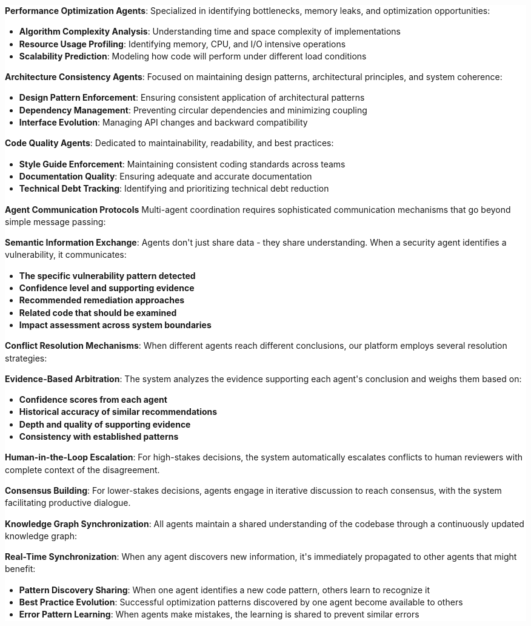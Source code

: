 **Performance Optimization Agents**: Specialized in identifying bottlenecks, memory leaks, and optimization opportunities:
- **Algorithm Complexity Analysis**: Understanding time and space complexity of implementations
- **Resource Usage Profiling**: Identifying memory, CPU, and I/O intensive operations
- **Scalability Prediction**: Modeling how code will perform under different load conditions

**Architecture Consistency Agents**: Focused on maintaining design patterns, architectural principles, and system coherence:
- **Design Pattern Enforcement**: Ensuring consistent application of architectural patterns
- **Dependency Management**: Preventing circular dependencies and minimizing coupling
- **Interface Evolution**: Managing API changes and backward compatibility

**Code Quality Agents**: Dedicated to maintainability, readability, and best practices:
- **Style Guide Enforcement**: Maintaining consistent coding standards across teams
- **Documentation Quality**: Ensuring adequate and accurate documentation
- **Technical Debt Tracking**: Identifying and prioritizing technical debt reduction

**Agent Communication Protocols**
Multi-agent coordination requires sophisticated communication mechanisms that go beyond simple message passing:

**Semantic Information Exchange**: Agents don't just share data - they share understanding. When a security agent identifies a vulnerability, it communicates:
- **The specific vulnerability pattern detected**
- **Confidence level and supporting evidence**
- **Recommended remediation approaches**
- **Related code that should be examined**
- **Impact assessment across system boundaries**

**Conflict Resolution Mechanisms**: When different agents reach different conclusions, our platform employs several resolution strategies:

**Evidence-Based Arbitration**: The system analyzes the evidence supporting each agent's conclusion and weighs them based on:
- **Confidence scores from each agent**
- **Historical accuracy of similar recommendations**
- **Depth and quality of supporting evidence**
- **Consistency with established patterns**

**Human-in-the-Loop Escalation**: For high-stakes decisions, the system automatically escalates conflicts to human reviewers with complete context of the disagreement.

**Consensus Building**: For lower-stakes decisions, agents engage in iterative discussion to reach consensus, with the system facilitating productive dialogue.

**Knowledge Graph Synchronization**: All agents maintain a shared understanding of the codebase through a continuously updated knowledge graph:

**Real-Time Synchronization**: When any agent discovers new information, it's immediately propagated to other agents that might benefit:
- **Pattern Discovery Sharing**: When one agent identifies a new code pattern, others learn to recognize it
- **Best Practice Evolution**: Successful optimization patterns discovered by one agent become available to others
- **Error Pattern Learning**: When agents make mistakes, the learning is shared to prevent similar errors
